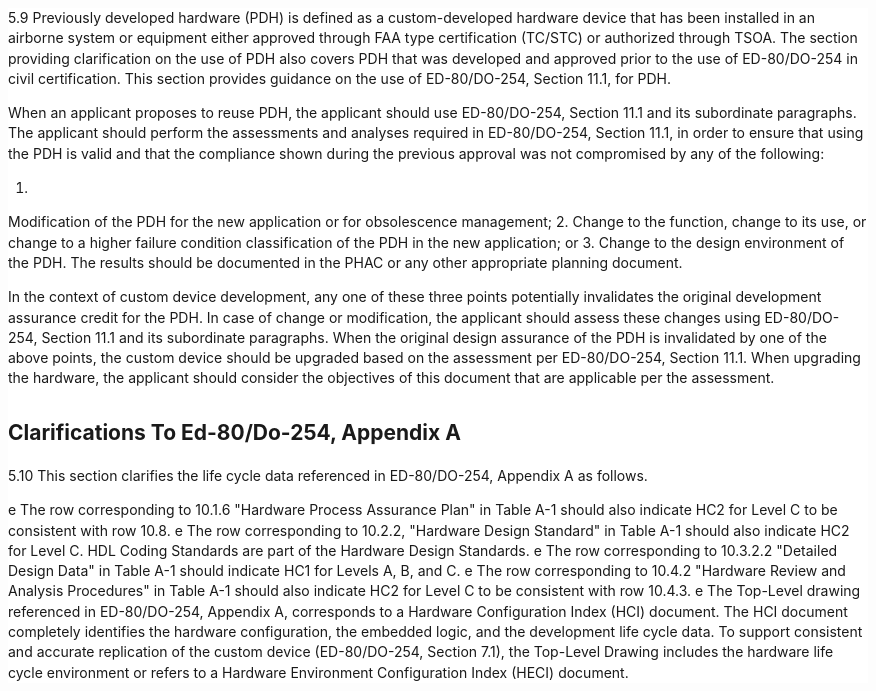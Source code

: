 5.9 
Previously developed hardware (PDH) is defined as a custom-developed hardware 
device that has been installed in an airborne system or equipment either approved 
through FAA type certification (TC/STC) or authorized through TSOA. The section 
providing clarification on the use of PDH also covers PDH that was developed and 
approved prior to the use of ED-80/DO-254 in civil certification. 
This section provides guidance on the use of ED-80/DO-254, Section 11.1, for PDH. 

When an applicant proposes to reuse PDH, the applicant should use ED-80/DO-254, Section 11.1 and its subordinate paragraphs. The applicant should perform the assessments and analyses required in ED-80/DO-254, Section 11.1, in order to ensure that using the PDH is valid and that the compliance shown during the previous approval was not compromised by any of the following: 

1. 
Modification of the PDH for the new application or for obsolescence management; 
2. 
Change to the function, change to its use, or change to a higher failure condition 
classification of the PDH in the new application; or 
3. 
Change to the design environment of the PDH. 
The results should be documented in the PHAC or any other appropriate planning document. 

In the context of custom device development, any one of these three points potentially invalidates the original development assurance credit for the PDH. In case of change or modification, the applicant should assess these changes using ED-80/DO-254, Section 11.1 and its subordinate paragraphs. When the original design assurance of the PDH is invalidated by one of the above points, the custom device should be upgraded based on the assessment per ED-80/DO-254, Section 11.1. When upgrading the hardware, the applicant should consider the objectives of this document that are applicable per the assessment. 

## Clarifications To Ed-80/Do-254, Appendix A

5.10 
This section clarifies the life cycle data referenced in ED-80/DO-254, Appendix A as follows. 

e 
The row corresponding to 10.1.6 "Hardware Process Assurance Plan" in Table A-1 
should also indicate HC2 for Level C to be consistent with row 10.8. 
e 
The row corresponding to 10.2.2, "Hardware Design Standard" in Table A-1 should 
also indicate HC2 for Level C. HDL Coding Standards are part of the Hardware 
Design Standards. 
e 
The row corresponding to 10.3.2.2 "Detailed Design Data" in Table A-1 should 
indicate HC1 for Levels A, B, and C. 
e 
The row corresponding to 10.4.2 "Hardware Review and Analysis Procedures" in 
Table A-1 should also indicate HC2 for Level C to be consistent with row 10.4.3. 
e 
The Top-Level drawing referenced in ED-80/DO-254, Appendix A, corresponds to 
a Hardware Configuration Index (HCI) document. The HCI document completely 
identifies the hardware configuration, the embedded logic, and the development life 
cycle data. To support consistent and accurate replication of the custom device 
(ED-80/DO-254, Section 7.1), the Top-Level Drawing includes the hardware life 
cycle environment or refers to 
a Hardware Environment Configuration Index 
(HECI) document. 
